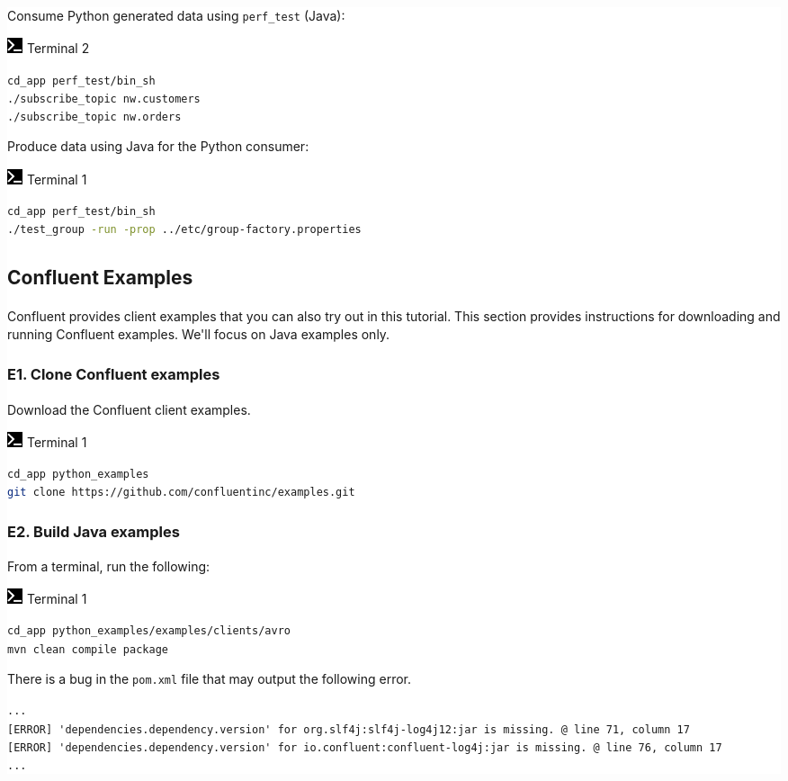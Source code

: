 Consume Python generated data using `perf_test` (Java):

![Terminal](images/terminal.png) Terminal 2

```bash
cd_app perf_test/bin_sh
./subscribe_topic nw.customers
./subscribe_topic nw.orders
```

Produce data using Java for the Python consumer:

![Terminal](images/terminal.png) Terminal 1

```bash
cd_app perf_test/bin_sh
./test_group -run -prop ../etc/group-factory.properties
```

## Confluent Examples

Confluent provides client examples that you can also try out in this tutorial. This section provides instructions for downloading and running Confluent examples. We'll focus on Java examples only.

### E1. Clone Confluent examples

Download the Confluent client examples.

![Terminal](images/terminal.png) Terminal 1

```bash
cd_app python_examples
git clone https://github.com/confluentinc/examples.git
```

### E2. Build Java examples

From a terminal, run the following:

![Terminal](images/terminal.png) Terminal 1

```bash
cd_app python_examples/examples/clients/avro
mvn clean compile package
```

There is a bug in the `pom.xml` file that may output the following error.

```console
...
[ERROR] 'dependencies.dependency.version' for org.slf4j:slf4j-log4j12:jar is missing. @ line 71, column 17
[ERROR] 'dependencies.dependency.version' for io.confluent:confluent-log4j:jar is missing. @ line 76, column 17
...
```
